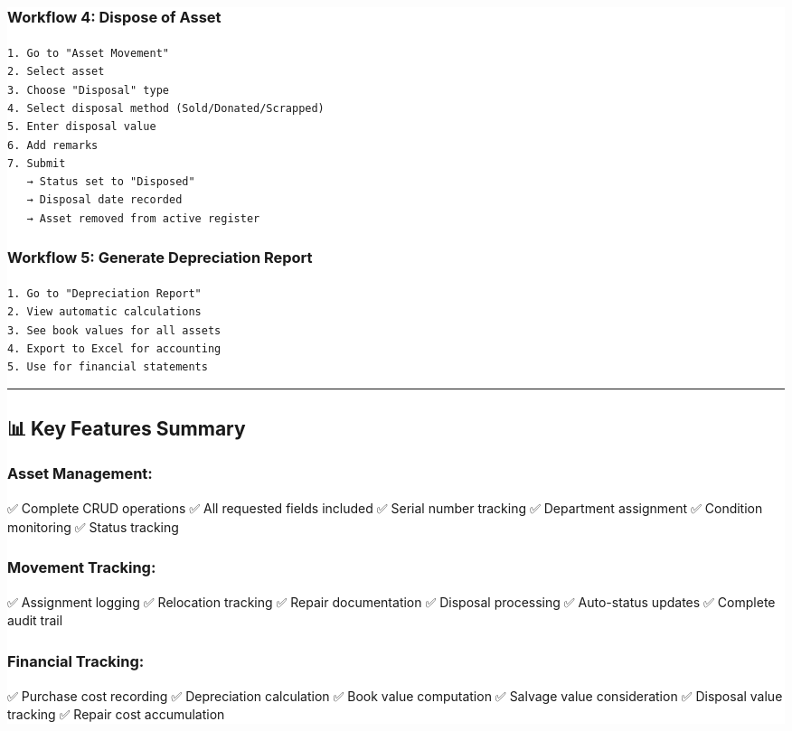 ### **Workflow 4: Dispose of Asset**
```
1. Go to "Asset Movement"
2. Select asset
3. Choose "Disposal" type
4. Select disposal method (Sold/Donated/Scrapped)
5. Enter disposal value
6. Add remarks
7. Submit
   → Status set to "Disposed"
   → Disposal date recorded
   → Asset removed from active register
```

### **Workflow 5: Generate Depreciation Report**
```
1. Go to "Depreciation Report"
2. View automatic calculations
3. See book values for all assets
4. Export to Excel for accounting
5. Use for financial statements
```

---

## 📊 Key Features Summary

### **Asset Management:**
✅ Complete CRUD operations
✅ All requested fields included
✅ Serial number tracking
✅ Department assignment
✅ Condition monitoring
✅ Status tracking

### **Movement Tracking:**
✅ Assignment logging
✅ Relocation tracking
✅ Repair documentation
✅ Disposal processing
✅ Auto-status updates
✅ Complete audit trail

### **Financial Tracking:**
✅ Purchase cost recording
✅ Depreciation calculation
✅ Book value computation
✅ Salvage value consideration
✅ Disposal value tracking
✅ Repair cost accumulation
